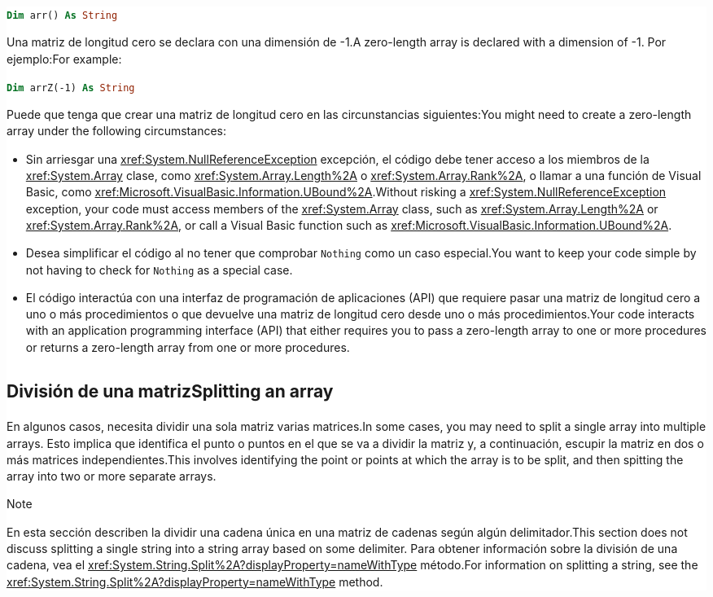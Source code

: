 ```vb
Dim arr() As String
```

<span data-ttu-id="0f1c1-264">Una matriz de longitud cero se declara con una dimensión de -1.</span><span class="sxs-lookup"><span data-stu-id="0f1c1-264">A zero-length array is declared with a dimension of -1.</span></span> <span data-ttu-id="0f1c1-265">Por ejemplo:</span><span class="sxs-lookup"><span data-stu-id="0f1c1-265">For example:</span></span>

```vb
Dim arrZ(-1) As String
```

<span data-ttu-id="0f1c1-266">Puede que tenga que crear una matriz de longitud cero en las circunstancias siguientes:</span><span class="sxs-lookup"><span data-stu-id="0f1c1-266">You might need to create a zero-length array under the following circumstances:</span></span>

- <span data-ttu-id="0f1c1-267">Sin arriesgar una <xref:System.NullReferenceException> excepción, el código debe tener acceso a los miembros de la <xref:System.Array> clase, como <xref:System.Array.Length%2A> o <xref:System.Array.Rank%2A>, o llamar a una función de Visual Basic, como <xref:Microsoft.VisualBasic.Information.UBound%2A>.</span><span class="sxs-lookup"><span data-stu-id="0f1c1-267">Without risking a <xref:System.NullReferenceException> exception, your code must access members of the <xref:System.Array> class, such as <xref:System.Array.Length%2A> or <xref:System.Array.Rank%2A>, or call a Visual Basic function such as <xref:Microsoft.VisualBasic.Information.UBound%2A>.</span></span>

- <span data-ttu-id="0f1c1-268">Desea simplificar el código al no tener que comprobar `Nothing` como un caso especial.</span><span class="sxs-lookup"><span data-stu-id="0f1c1-268">You want to keep your code simple by not having to check for `Nothing` as a special case.</span></span>

- <span data-ttu-id="0f1c1-269">El código interactúa con una interfaz de programación de aplicaciones (API) que requiere pasar una matriz de longitud cero a uno o más procedimientos o que devuelve una matriz de longitud cero desde uno o más procedimientos.</span><span class="sxs-lookup"><span data-stu-id="0f1c1-269">Your code interacts with an application programming interface (API) that either requires you to pass a zero-length array to one or more procedures or returns a zero-length array from one or more procedures.</span></span>

## <a name="splitting-an-array"></a><span data-ttu-id="0f1c1-270">División de una matriz</span><span class="sxs-lookup"><span data-stu-id="0f1c1-270">Splitting an array</span></span>

<span data-ttu-id="0f1c1-271">En algunos casos, necesita dividir una sola matriz varias matrices.</span><span class="sxs-lookup"><span data-stu-id="0f1c1-271">In some cases, you may need to split a single array into multiple arrays.</span></span> <span data-ttu-id="0f1c1-272">Esto implica que identifica el punto o puntos en el que se va a dividir la matriz y, a continuación, escupir la matriz en dos o más matrices independientes.</span><span class="sxs-lookup"><span data-stu-id="0f1c1-272">This involves identifying the point or points at which the array is to be split, and then spitting the array into two or more separate arrays.</span></span>

> [!NOTE]
> <span data-ttu-id="0f1c1-273">En esta sección describen la dividir una cadena única en una matriz de cadenas según algún delimitador.</span><span class="sxs-lookup"><span data-stu-id="0f1c1-273">This section does not discuss splitting a single string into a string array based on some delimiter.</span></span> <span data-ttu-id="0f1c1-274">Para obtener información sobre la división de una cadena, vea el <xref:System.String.Split%2A?displayProperty=nameWithType> método.</span><span class="sxs-lookup"><span data-stu-id="0f1c1-274">For information on splitting a string, see the <xref:System.String.Split%2A?displayProperty=nameWithType> method.</span></span>
